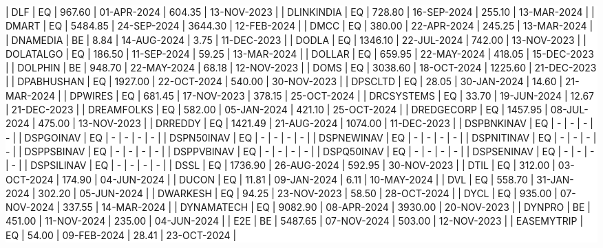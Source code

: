 | DLF | EQ | 967.60 | 01-APR-2024 | 604.35 | 13-NOV-2023 |
| DLINKINDIA | EQ | 728.80 | 16-SEP-2024 | 255.10 | 13-MAR-2024 |
| DMART | EQ | 5484.85 | 24-SEP-2024 | 3644.30 | 12-FEB-2024 |
| DMCC | EQ | 380.00 | 22-APR-2024 | 245.25 | 13-MAR-2024 |
| DNAMEDIA | BE | 8.84 | 14-AUG-2024 | 3.75 | 11-DEC-2023 |
| DODLA | EQ | 1346.10 | 22-JUL-2024 | 742.00 | 13-NOV-2023 |
| DOLATALGO | EQ | 186.50 | 11-SEP-2024 | 59.25 | 13-MAR-2024 |
| DOLLAR | EQ | 659.95 | 22-MAY-2024 | 418.05 | 15-DEC-2023 |
| DOLPHIN | BE | 948.70 | 22-MAY-2024 | 68.18 | 12-NOV-2023 |
| DOMS | EQ | 3038.60 | 18-OCT-2024 | 1225.60 | 21-DEC-2023 |
| DPABHUSHAN | EQ | 1927.00 | 22-OCT-2024 | 540.00 | 30-NOV-2023 |
| DPSCLTD | EQ | 28.05 | 30-JAN-2024 | 14.60 | 21-MAR-2024 |
| DPWIRES | EQ | 681.45 | 17-NOV-2023 | 378.15 | 25-OCT-2024 |
| DRCSYSTEMS | EQ | 33.70 | 19-JUN-2024 | 12.67 | 21-DEC-2023 |
| DREAMFOLKS | EQ | 582.00 | 05-JAN-2024 | 421.10 | 25-OCT-2024 |
| DREDGECORP | EQ | 1457.95 | 08-JUL-2024 | 475.00 | 13-NOV-2023 |
| DRREDDY | EQ | 1421.49 | 21-AUG-2024 | 1074.00 | 11-DEC-2023 |
| DSPBNKINAV | EQ | - | - | - | - |
| DSPGOINAV | EQ | - | - | - | - |
| DSPN50INAV | EQ | - | - | - | - |
| DSPNEWINAV | EQ | - | - | - | - |
| DSPNITINAV | EQ | - | - | - | - |
| DSPPSBINAV | EQ | - | - | - | - |
| DSPPVBINAV | EQ | - | - | - | - |
| DSPQ50INAV | EQ | - | - | - | - |
| DSPSENINAV | EQ | - | - | - | - |
| DSPSILINAV | EQ | - | - | - | - |
| DSSL | EQ | 1736.90 | 26-AUG-2024 | 592.95 | 30-NOV-2023 |
| DTIL | EQ | 312.00 | 03-OCT-2024 | 174.90 | 04-JUN-2024 |
| DUCON | EQ | 11.81 | 09-JAN-2024 | 6.11 | 10-MAY-2024 |
| DVL | EQ | 558.70 | 31-JAN-2024 | 302.20 | 05-JUN-2024 |
| DWARKESH | EQ | 94.25 | 23-NOV-2023 | 58.50 | 28-OCT-2024 |
| DYCL | EQ | 935.00 | 07-NOV-2024 | 337.55 | 14-MAR-2024 |
| DYNAMATECH | EQ | 9082.90 | 08-APR-2024 | 3930.00 | 20-NOV-2023 |
| DYNPRO | BE | 451.00 | 11-NOV-2024 | 235.00 | 04-JUN-2024 |
| E2E | BE | 5487.65 | 07-NOV-2024 | 503.00 | 12-NOV-2023 |
| EASEMYTRIP | EQ | 54.00 | 09-FEB-2024 | 28.41 | 23-OCT-2024 |
